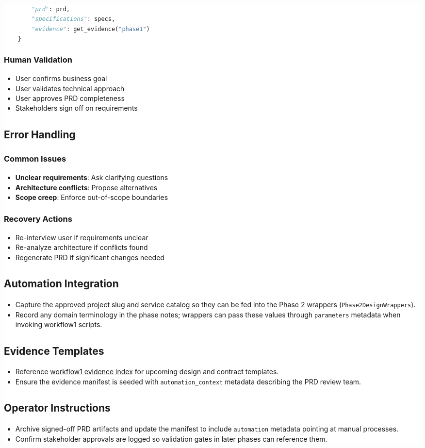 ```python
        "prd": prd,
        "specifications": specs,
        "evidence": get_evidence("phase1")
    }
```

### Human Validation
- User confirms business goal
- User validates technical approach
- User approves PRD completeness
- Stakeholders sign off on requirements

## Error Handling

### Common Issues
- **Unclear requirements**: Ask clarifying questions
- **Architecture conflicts**: Propose alternatives
- **Scope creep**: Enforce out-of-scope boundaries

### Recovery Actions
- Re-interview user if requirements unclear
- Re-analyze architecture if conflicts found
- Regenerate PRD if significant changes needed

## Automation Integration
- Capture the approved project slug and service catalog so they can be fed into the Phase 2 wrappers (`Phase2DesignWrappers`).
- Record any domain terminology in the phase notes; wrappers can pass these values through `parameters` metadata when invoking
  workflow1 scripts.

## Evidence Templates
- Reference [workflow1 evidence index](../templates/workflow1_evidence/index.json) for upcoming design and contract templates.
- Ensure the evidence manifest is seeded with `automation_context` metadata describing the PRD review team.

## Operator Instructions
- Archive signed-off PRD artifacts and update the manifest to include `automation` metadata pointing at manual processes.
- Confirm stakeholder approvals are logged so validation gates in later phases can reference them.
